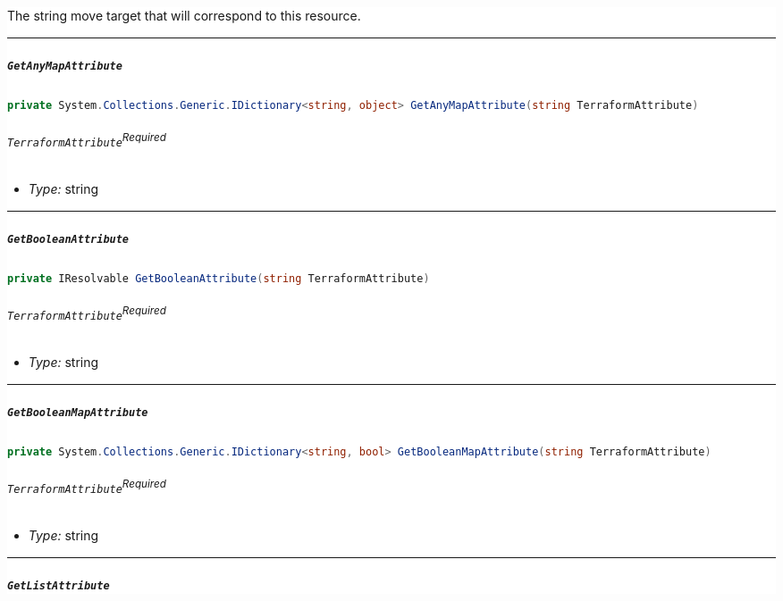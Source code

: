 The string move target that will correspond to this resource.

---

##### `GetAnyMapAttribute` <a name="GetAnyMapAttribute" id="@cdktf/provider-digitalocean.databaseRedisConfig.DatabaseRedisConfig.getAnyMapAttribute"></a>

```csharp
private System.Collections.Generic.IDictionary<string, object> GetAnyMapAttribute(string TerraformAttribute)
```

###### `TerraformAttribute`<sup>Required</sup> <a name="TerraformAttribute" id="@cdktf/provider-digitalocean.databaseRedisConfig.DatabaseRedisConfig.getAnyMapAttribute.parameter.terraformAttribute"></a>

- *Type:* string

---

##### `GetBooleanAttribute` <a name="GetBooleanAttribute" id="@cdktf/provider-digitalocean.databaseRedisConfig.DatabaseRedisConfig.getBooleanAttribute"></a>

```csharp
private IResolvable GetBooleanAttribute(string TerraformAttribute)
```

###### `TerraformAttribute`<sup>Required</sup> <a name="TerraformAttribute" id="@cdktf/provider-digitalocean.databaseRedisConfig.DatabaseRedisConfig.getBooleanAttribute.parameter.terraformAttribute"></a>

- *Type:* string

---

##### `GetBooleanMapAttribute` <a name="GetBooleanMapAttribute" id="@cdktf/provider-digitalocean.databaseRedisConfig.DatabaseRedisConfig.getBooleanMapAttribute"></a>

```csharp
private System.Collections.Generic.IDictionary<string, bool> GetBooleanMapAttribute(string TerraformAttribute)
```

###### `TerraformAttribute`<sup>Required</sup> <a name="TerraformAttribute" id="@cdktf/provider-digitalocean.databaseRedisConfig.DatabaseRedisConfig.getBooleanMapAttribute.parameter.terraformAttribute"></a>

- *Type:* string

---

##### `GetListAttribute` <a name="GetListAttribute" id="@cdktf/provider-digitalocean.databaseRedisConfig.DatabaseRedisConfig.getListAttribute"></a>
